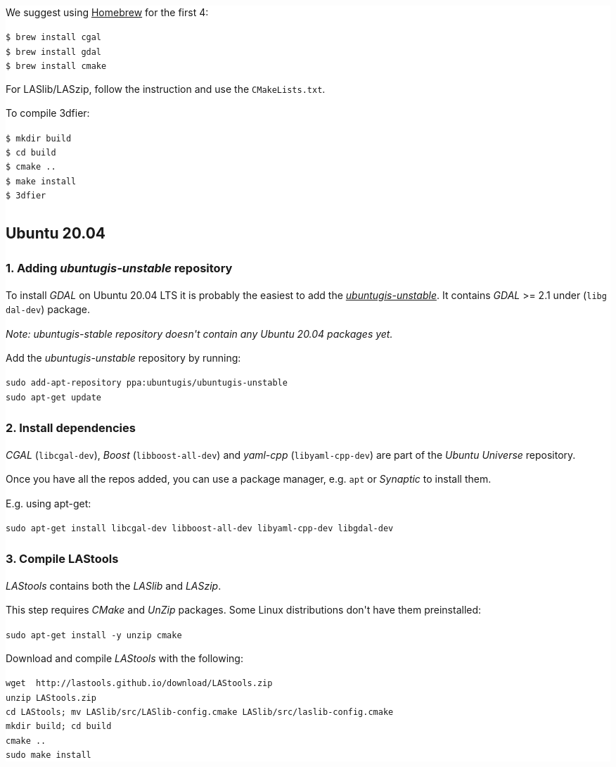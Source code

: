 We suggest using [Homebrew](http://brew.sh/) for the first 4:

    $ brew install cgal
    $ brew install gdal
    $ brew install cmake

For LASlib/LASzip, follow the instruction and use the `CMakeLists.txt`.

To compile 3dfier:

    $ mkdir build
    $ cd build
    $ cmake ..
    $ make install
    $ 3dfier


## Ubuntu 20.04
### 1. Adding *ubuntugis-unstable* repository
To install *GDAL* on Ubuntu 20.04 LTS it is probably the easiest to add the [*ubuntugis-unstable*](https://launchpad.net/~ubuntugis/+archive/ubuntu/ubuntugis-unstable?field.series_filter=xenial). It contains *GDAL* >= 2.1 under (`libgdal-dev`) package.

*Note: ubuntugis-stable repository doesn't contain any Ubuntu 20.04 packages yet.*

Add the *ubuntugis-unstable* repository by running:
```
sudo add-apt-repository ppa:ubuntugis/ubuntugis-unstable
sudo apt-get update
```

### 2. Install dependencies
*CGAL* (`libcgal-dev`), *Boost* (`libboost-all-dev`) and *yaml-cpp* (`libyaml-cpp-dev`) are part of the *Ubuntu Universe* repository.

Once you have all the repos added, you can use a package manager, e.g. `apt` or *Synaptic* to install them. 

E.g. using apt-get:
```
sudo apt-get install libcgal-dev libboost-all-dev libyaml-cpp-dev libgdal-dev
```

### 3. Compile LAStools
*LAStools* contains both the *LASlib* and *LASzip*.

This step requires *CMake* and *UnZip* packages. Some Linux distributions don't have them preinstalled:
```
sudo apt-get install -y unzip cmake
```
Download and compile *LAStools* with the following:
```
wget  http://lastools.github.io/download/LAStools.zip
unzip LAStools.zip
cd LAStools; mv LASlib/src/LASlib-config.cmake LASlib/src/laslib-config.cmake
mkdir build; cd build
cmake ..
sudo make install
```
